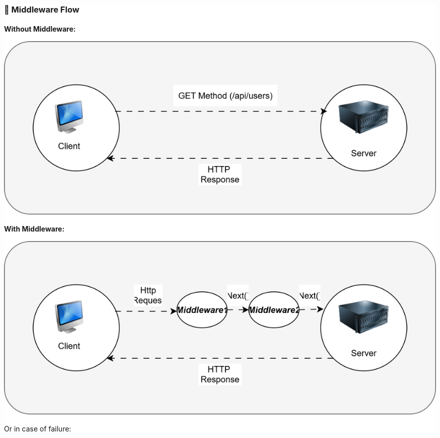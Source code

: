 ### 🔄 Middleware Flow

**Without Middleware:**

![image](https://github.com/Bahar0900/Node.js-Development-Guide/blob/2d6df7ac99860327ddb8b3a5a1de388eedf2060f/Task-6/images/withoutmiddleware.drawio.svg)

**With Middleware:**

![image](https://github.com/Bahar0900/Node.js-Development-Guide/blob/2d6df7ac99860327ddb8b3a5a1de388eedf2060f/Task-6/images/withmiddleware.drawio.svg)

Or in case of failure:
